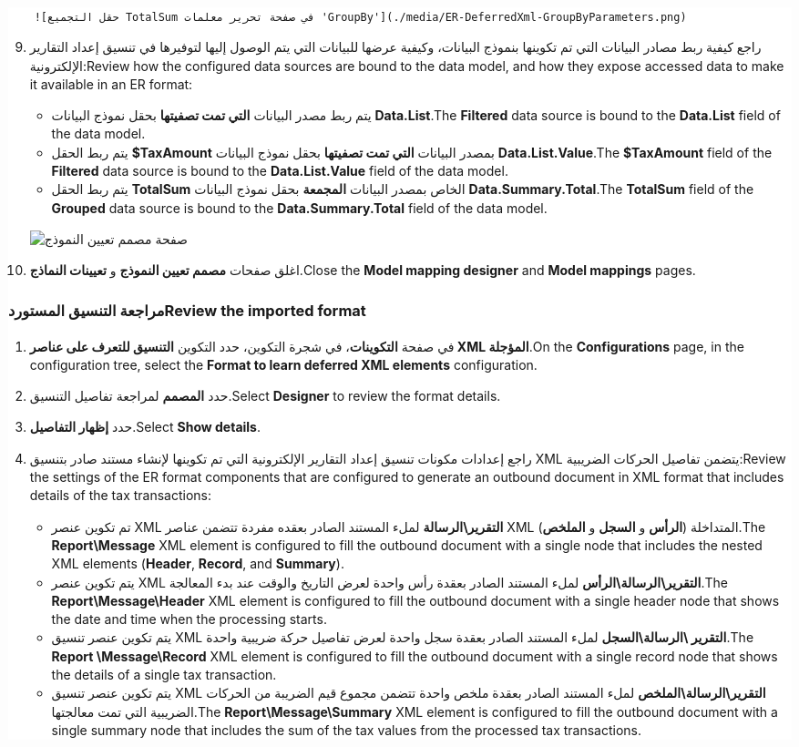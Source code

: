         ![حقل التجميع TotalSum في صفحة تحرير معلمات 'GroupBy'](./media/ER-DeferredXml-GroupByParameters.png)

9. <span data-ttu-id="a49a3-175">راجع كيفية ربط مصادر البيانات التي تم تكوينها بنموذج البيانات، وكيفية عرضها للبيانات التي يتم الوصول إليها لتوفيرها في تنسيق إعداد التقارير الإلكترونية:</span><span class="sxs-lookup"><span data-stu-id="a49a3-175">Review how the configured data sources are bound to the data model, and how they expose accessed data to make it available in an ER format:</span></span>

    - <span data-ttu-id="a49a3-176">يتم ربط مصدر البيانات **التي تمت تصفيتها** بحقل نموذج البيانات **Data.List**.</span><span class="sxs-lookup"><span data-stu-id="a49a3-176">The **Filtered** data source is bound to the **Data.List** field of the data model.</span></span>
    - <span data-ttu-id="a49a3-177">يتم ربط الحقل **\$TaxAmount** بمصدر البيانات **التي تمت تصفيتها** بحقل نموذج البيانات **Data.List.Value**.</span><span class="sxs-lookup"><span data-stu-id="a49a3-177">The **\$TaxAmount** field of the **Filtered** data source is bound to the **Data.List.Value** field of the data model.</span></span>
    - <span data-ttu-id="a49a3-178">يتم ربط الحقل **TotalSum** الخاص بمصدر البيانات **المجمعة** بحقل نموذج البيانات **Data.Summary.Total**.</span><span class="sxs-lookup"><span data-stu-id="a49a3-178">The **TotalSum** field of the **Grouped** data source is bound to the **Data.Summary.Total** field of the data model.</span></span>

    ![صفحة مصمم تعيين النموذج](./media/ER-DeferredXml-ModelMapping.png)

10. <span data-ttu-id="a49a3-180">اغلق صفحات **مصمم تعيين النموذج** و **تعيينات النماذج**.</span><span class="sxs-lookup"><span data-stu-id="a49a3-180">Close the **Model mapping designer** and **Model mappings** pages.</span></span>

### <a name="review-the-imported-format"></a><span data-ttu-id="a49a3-181">مراجعة التنسيق المستورد</span><span class="sxs-lookup"><span data-stu-id="a49a3-181">Review the imported format</span></span>

1. <span data-ttu-id="a49a3-182">في صفحة **التكوينات**، في شجرة التكوين، حدد التكوين **التنسيق للتعرف على عناصر XML المؤجلة**.</span><span class="sxs-lookup"><span data-stu-id="a49a3-182">On the **Configurations** page, in the configuration tree, select the **Format to learn deferred XML elements** configuration.</span></span>
2. <span data-ttu-id="a49a3-183">حدد **المصمم** لمراجعة تفاصيل التنسيق.</span><span class="sxs-lookup"><span data-stu-id="a49a3-183">Select **Designer** to review the format details.</span></span>
3. <span data-ttu-id="a49a3-184">حدد **إظهار التفاصيل**.</span><span class="sxs-lookup"><span data-stu-id="a49a3-184">Select **Show details**.</span></span>
4. <span data-ttu-id="a49a3-185">راجع إعدادات مكونات تنسيق إعداد التقارير الإلكترونية التي تم تكوينها لإنشاء مستند صادر بتنسيق XML يتضمن تفاصيل الحركات الضريبية:</span><span class="sxs-lookup"><span data-stu-id="a49a3-185">Review the settings of the ER format components that are configured to generate an outbound document in XML format that includes details of the tax transactions:</span></span>

    - <span data-ttu-id="a49a3-186">تم تكوين عنصر XML **التقرير\\الرسالة** لملء المستند الصادر بعقده مفردة تتضمن عناصر XML المتداخلة (**الرأس** و **السجل** و **الملخص**).</span><span class="sxs-lookup"><span data-stu-id="a49a3-186">The **Report\\Message** XML element is configured to fill the outbound document with a single node that includes the nested XML elements (**Header**, **Record**, and **Summary**).</span></span>
    - <span data-ttu-id="a49a3-187">يتم تكوين عنصر XML **التقرير\\الرسالة\\الرأس** لملء المستند الصادر بعقدة رأس واحدة لعرض التاريخ والوقت عند بدء المعالجة.</span><span class="sxs-lookup"><span data-stu-id="a49a3-187">The **Report\\Message\\Header** XML element is configured to fill the outbound document with a single header node that shows the date and time when the processing starts.</span></span>
    - <span data-ttu-id="a49a3-188">يتم تكوين عنصر تنسيق XML **التقرير \\الرسالة\\السجل** لملء المستند الصادر بعقدة سجل واحدة لعرض تفاصيل حركة ضريبية واحدة.</span><span class="sxs-lookup"><span data-stu-id="a49a3-188">The **Report \\Message\\Record** XML element is configured to fill the outbound document with a single record node that shows the details of a single tax transaction.</span></span>
    - <span data-ttu-id="a49a3-189">يتم تكوين عنصر تنسيق XML **التقرير\\الرسالة\\الملخص** لملء المستند الصادر بعقدة ملخص واحدة تتضمن مجموع قيم الضريبة من الحركات الضريبية التي تمت معالجتها.</span><span class="sxs-lookup"><span data-stu-id="a49a3-189">The **Report\\Message\\Summary** XML element is configured to fill the outbound document with a single summary node that includes the sum of the tax values from the processed tax transactions.</span></span>
